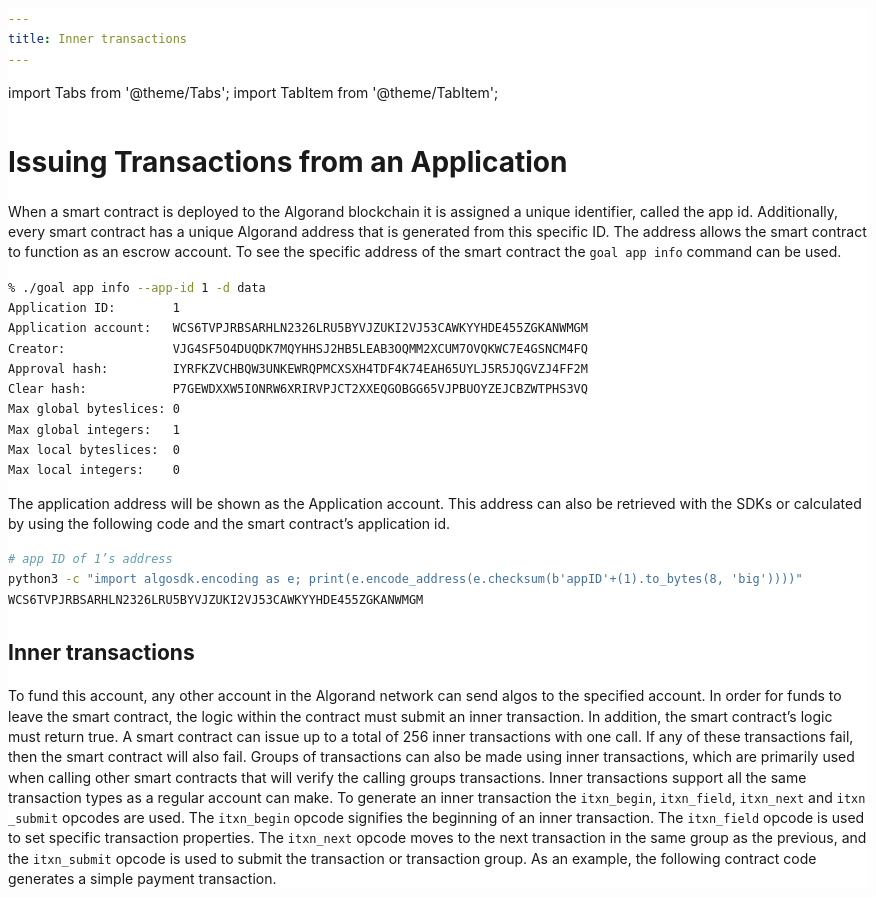 ```yaml
---
title: Inner transactions
---
```


import Tabs from '@theme/Tabs';
import TabItem from '@theme/TabItem';

# Issuing Transactions from an Application 

When a smart contract is deployed to the Algorand blockchain it is assigned a unique identifier, called the app id. Additionally, every smart contract has a unique Algorand address that is generated from this specific ID. The address allows the smart contract to function as an escrow account. To see the specific address of the smart contract the `goal app info` command can be used.


```bash
% ./goal app info --app-id 1 -d data
Application ID:        1
Application account:   WCS6TVPJRBSARHLN2326LRU5BYVJZUKI2VJ53CAWKYYHDE455ZGKANWMGM
Creator:               VJG4SF5O4DUQDK7MQYHHSJ2HB5LEAB3OQMM2XCUM7OVQKWC7E4GSNCM4FQ
Approval hash:         IYRFKZVCHBQW3UNKEWRQPMCXSXH4TDF4K74EAH65UYLJ5R5JQGVZJ4FF2M
Clear hash:            P7GEWDXXW5IONRW6XRIRVPJCT2XXEQGOBGG65VJPBUOYZEJCBZWTPHS3VQ
Max global byteslices: 0
Max global integers:   1
Max local byteslices:  0
Max local integers:    0

```

The application address will be shown as the Application account. This address can also be retrieved with the SDKs or calculated by using the following code and the smart contract’s application id.


```bash
# app ID of 1’s address
python3 -c "import algosdk.encoding as e; print(e.encode_address(e.checksum(b'appID'+(1).to_bytes(8, 'big'))))"
WCS6TVPJRBSARHLN2326LRU5BYVJZUKI2VJ53CAWKYYHDE455ZGKANWMGM

```

## Inner transactions

To fund this account, any other account in the Algorand network can send algos to the specified account. In order for funds to leave the smart contract, the logic within the contract must submit an inner transaction. In addition, the smart contract’s logic must return true. A smart contract can issue up to a total of 256 inner transactions with one call. If any of these transactions fail, then the smart contract will also fail. Groups of transactions can also be made using inner transactions, which are primarily used when calling other smart contracts that will verify the calling groups transactions. Inner transactions support all the same transaction types as a regular account can make. To generate an inner transaction the `itxn_begin`, `itxn_field`, `itxn_next` and `itxn_submit` opcodes are used. The `itxn_begin` opcode signifies the beginning of an inner transaction. The `itxn_field` opcode is used to set specific transaction properties. The `itxn_next` opcode moves to the next transaction in the same group as the previous, and the `itxn_submit` opcode is used to submit the transaction or transaction group. As an example, the following contract code generates a simple payment transaction.
